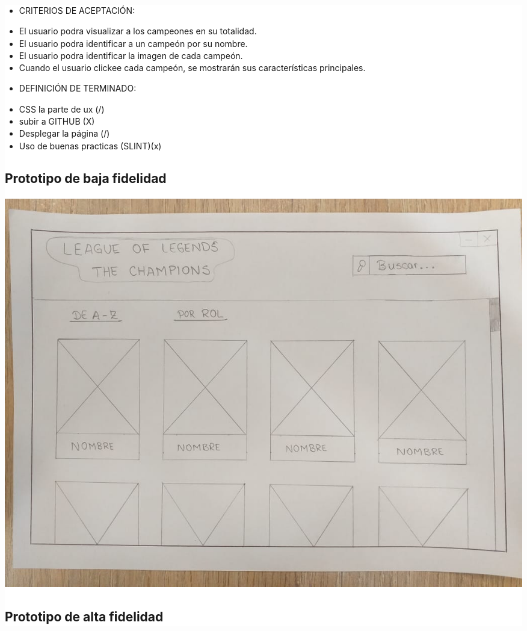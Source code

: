 * CRITERIOS DE ACEPTACIÓN:
- El usuario podra visualizar a los campeones en su totalidad.
- El usuario podra identificar a un campeón por su nombre.
- El usuario podra identificar la imagen de cada campeón.
- Cuando el usuario clickee cada campeón, se mostrarán sus características principales.

* DEFINICIÓN DE TERMINADO:
- CSS la parte de ux (/)
- subir a GITHUB (X)
- Desplegar la página (/)
- Uso de buenas practicas (SLINT)(x)

## Prototipo de baja fidelidad
![](https://github.com/Lourdes0896/LIM012-data-lovers/blob/master/HU1%20Visualizar%20campeones.jpeg)

## Prototipo de alta fidelidad